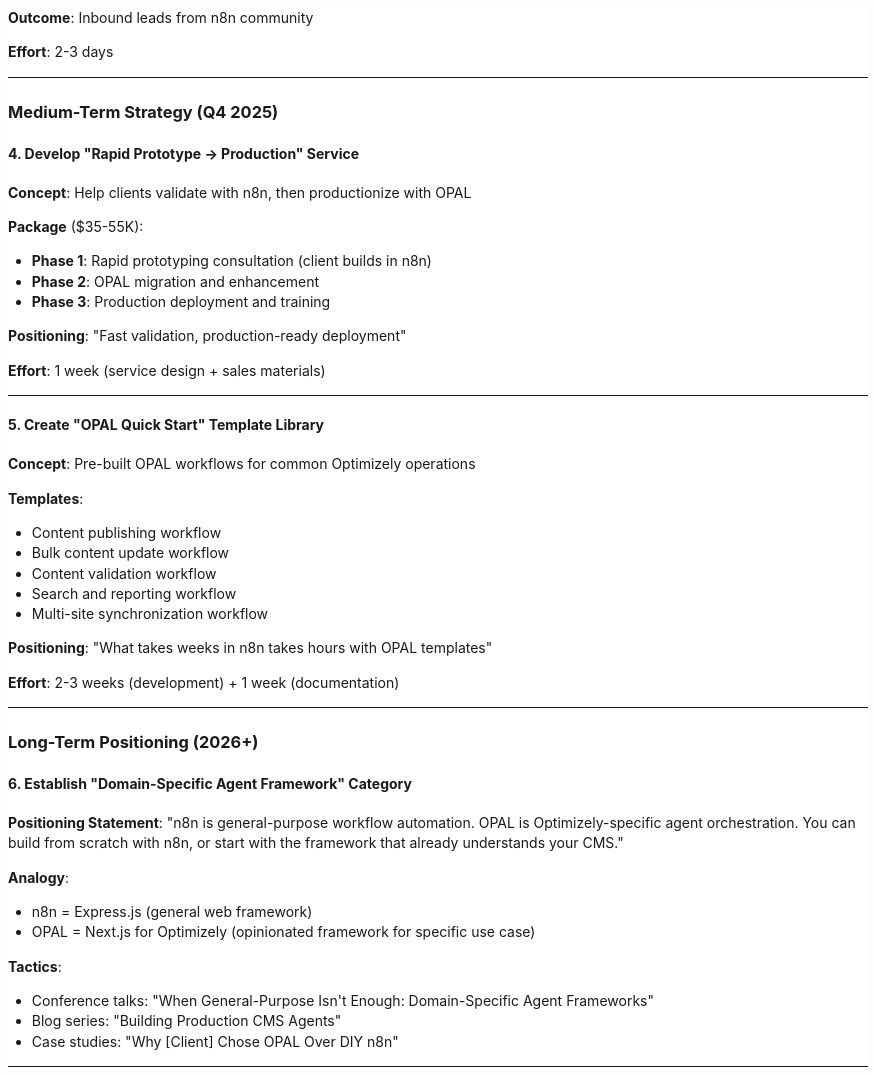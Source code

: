 **Outcome**: Inbound leads from n8n community

**Effort**: 2-3 days

---

### Medium-Term Strategy (Q4 2025)

#### 4. Develop "Rapid Prototype → Production" Service
**Concept**: Help clients validate with n8n, then productionize with OPAL

**Package** ($35-55K):
- **Phase 1**: Rapid prototyping consultation (client builds in n8n)
- **Phase 2**: OPAL migration and enhancement
- **Phase 3**: Production deployment and training

**Positioning**: "Fast validation, production-ready deployment"

**Effort**: 1 week (service design + sales materials)

---

#### 5. Create "OPAL Quick Start" Template Library
**Concept**: Pre-built OPAL workflows for common Optimizely operations

**Templates**:
- Content publishing workflow
- Bulk content update workflow
- Content validation workflow
- Search and reporting workflow
- Multi-site synchronization workflow

**Positioning**: "What takes weeks in n8n takes hours with OPAL templates"

**Effort**: 2-3 weeks (development) + 1 week (documentation)

---

### Long-Term Positioning (2026+)

#### 6. Establish "Domain-Specific Agent Framework" Category

**Positioning Statement**:
"n8n is general-purpose workflow automation. OPAL is Optimizely-specific agent orchestration. You can build from scratch with n8n, or start with the framework that already understands your CMS."

**Analogy**:
- n8n = Express.js (general web framework)
- OPAL = Next.js for Optimizely (opinionated framework for specific use case)

**Tactics**:
- Conference talks: "When General-Purpose Isn't Enough: Domain-Specific Agent Frameworks"
- Blog series: "Building Production CMS Agents"
- Case studies: "Why [Client] Chose OPAL Over DIY n8n"

---